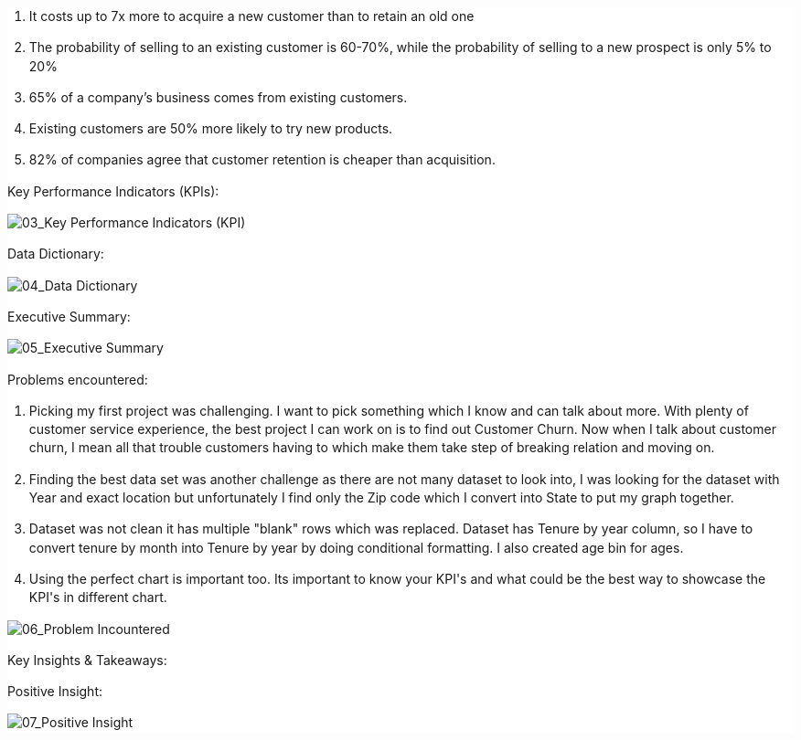  


1.    It costs up to 7x more to acquire a new customer than to retain an old one

2.    The probability of selling to an existing customer is 60-70%, while the probability of selling to a new prospect is only 5% to 20%

3.    65% of a company’s business comes from existing customers.

4.    Existing customers are 50% more likely to try new products.

5.    82% of companies agree that customer retention is cheaper than acquisition.


Key Performance Indicators (KPIs):

<img width="733" height="424" alt="03_Key Performance Indicators (KPI)" src="https://github.com/user-attachments/assets/e90fe553-679b-4afc-93f3-2042c69cb056" />


 


Data Dictionary:

<img width="1605" height="1111" alt="04_Data Dictionary" src="https://github.com/user-attachments/assets/ee813a32-02ed-4651-b748-ff2d244b749b" />


 

Executive Summary:

![05_Executive Summary](https://github.com/user-attachments/assets/2ae8ba41-eccb-4d09-8262-ed38abc47e36)


 


Problems encountered:     
1. Picking my first project was challenging. I want to pick something which I know and can talk about more. With plenty of customer service experience, the best project I can    work on is to find out Customer Churn. Now when I talk about customer churn, I mean all that trouble customers having to which make them take step of breaking relation and moving on. 
      
2. Finding the best data set was another challenge as there are not many dataset to look into, I was looking for the dataset with Year and exact location but unfortunately I find only the Zip code which I convert into State to put my graph together. 

3. Dataset was not clean it has multiple "blank" rows which was replaced. Dataset has Tenure by year column, so I have to convert tenure by month into Tenure by year by doing conditional formatting. I also created age bin for ages.

4. Using the perfect chart is important too. Its important to know your KPI's and what could be the best way to showcase the KPI's in different chart.

<img width="757" height="395" alt="06_Problem Incountered" src="https://github.com/user-attachments/assets/a8675890-75f1-4111-a03b-75a93b8df0ce" />

 


Key Insights & Takeaways:

Positive Insight:

<img width="896" height="637" alt="07_Positive Insight" src="https://github.com/user-attachments/assets/e5eb43ba-d592-4c6f-a9ab-d36f94819978" />
